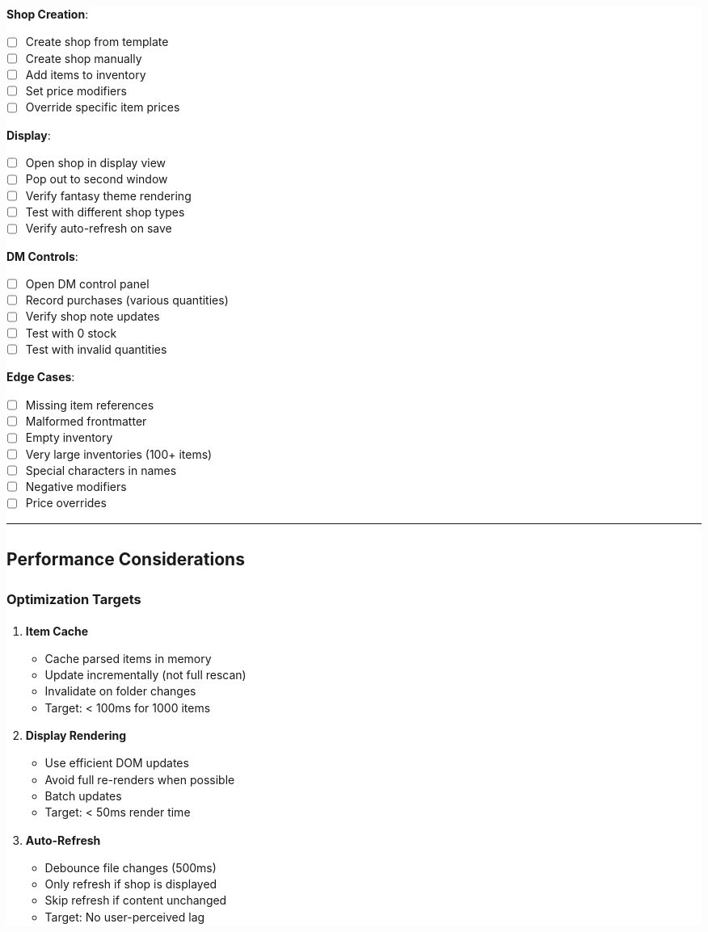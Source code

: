 **Shop Creation**:
- [ ] Create shop from template
- [ ] Create shop manually
- [ ] Add items to inventory
- [ ] Set price modifiers
- [ ] Override specific item prices

**Display**:
- [ ] Open shop in display view
- [ ] Pop out to second window
- [ ] Verify fantasy theme rendering
- [ ] Test with different shop types
- [ ] Verify auto-refresh on save

**DM Controls**:
- [ ] Open DM control panel
- [ ] Record purchases (various quantities)
- [ ] Verify shop note updates
- [ ] Test with 0 stock
- [ ] Test with invalid quantities

**Edge Cases**:
- [ ] Missing item references
- [ ] Malformed frontmatter
- [ ] Empty inventory
- [ ] Very large inventories (100+ items)
- [ ] Special characters in names
- [ ] Negative modifiers
- [ ] Price overrides

---

## Performance Considerations

### Optimization Targets

1. **Item Cache**
   - Cache parsed items in memory
   - Update incrementally (not full rescan)
   - Invalidate on folder changes
   - Target: < 100ms for 1000 items

2. **Display Rendering**
   - Use efficient DOM updates
   - Avoid full re-renders when possible
   - Batch updates
   - Target: < 50ms render time

3. **Auto-Refresh**
   - Debounce file changes (500ms)
   - Only refresh if shop is displayed
   - Skip refresh if content unchanged
   - Target: No user-perceived lag
